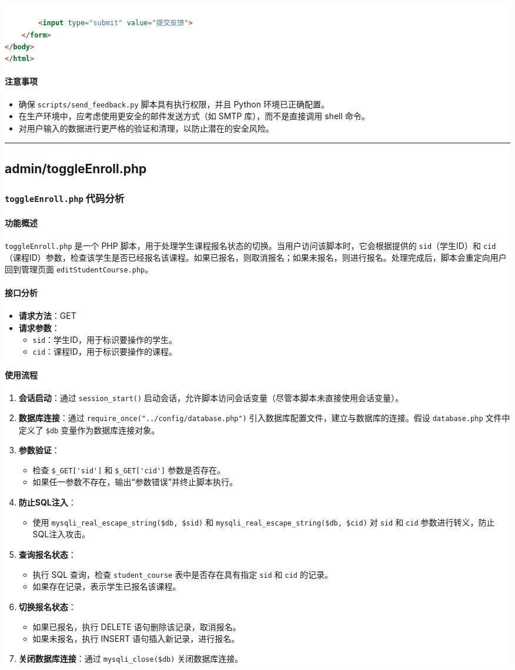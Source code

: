 ```html
        
        <input type="submit" value="提交反馈">
    </form>
</body>
</html>
```

#### 注意事项

- 确保 `scripts/send_feedback.py` 脚本具有执行权限，并且 Python 环境已正确配置。
- 在生产环境中，应考虑使用更安全的邮件发送方式（如 SMTP 库），而不是直接调用 shell 命令。
- 对用户输入的数据进行更严格的验证和清理，以防止潜在的安全风险。

---

## admin/toggleEnroll.php

### `toggleEnroll.php` 代码分析

#### 功能概述

`toggleEnroll.php` 是一个 PHP 脚本，用于处理学生课程报名状态的切换。当用户访问该脚本时，它会根据提供的 `sid`（学生ID）和 `cid`（课程ID）参数，检查该学生是否已经报名该课程。如果已报名，则取消报名；如果未报名，则进行报名。处理完成后，脚本会重定向用户回到管理页面 `editStudentCourse.php`。

#### 接口分析

- **请求方法**：GET
- **请求参数**：
  - `sid`：学生ID，用于标识要操作的学生。
  - `cid`：课程ID，用于标识要操作的课程。

#### 使用流程

1. **会话启动**：通过 `session_start()` 启动会话，允许脚本访问会话变量（尽管本脚本未直接使用会话变量）。

2. **数据库连接**：通过 `require_once("../config/database.php")` 引入数据库配置文件，建立与数据库的连接。假设 `database.php` 文件中定义了 `$db` 变量作为数据库连接对象。

3. **参数验证**：
   - 检查 `$_GET['sid']` 和 `$_GET['cid']` 参数是否存在。
   - 如果任一参数不存在，输出“参数错误”并终止脚本执行。

4. **防止SQL注入**：
   - 使用 `mysqli_real_escape_string($db, $sid)` 和 `mysqli_real_escape_string($db, $cid)` 对 `sid` 和 `cid` 参数进行转义，防止SQL注入攻击。

5. **查询报名状态**：
   - 执行 SQL 查询，检查 `student_course` 表中是否存在具有指定 `sid` 和 `cid` 的记录。
   - 如果存在记录，表示学生已报名该课程。

6. **切换报名状态**：
   - 如果已报名，执行 DELETE 语句删除该记录，取消报名。
   - 如果未报名，执行 INSERT 语句插入新记录，进行报名。

7. **关闭数据库连接**：通过 `mysqli_close($db)` 关闭数据库连接。
